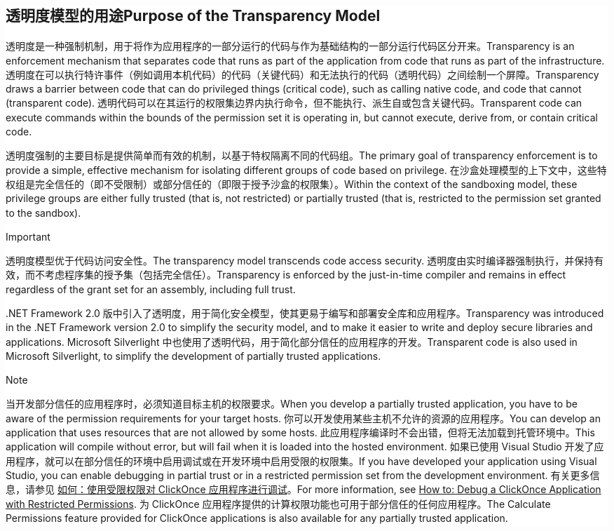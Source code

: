 ## <a name="purpose-of-the-transparency-model"></a><span data-ttu-id="4832c-114">透明度模型的用途</span><span class="sxs-lookup"><span data-stu-id="4832c-114">Purpose of the Transparency Model</span></span>

<span data-ttu-id="4832c-115">透明度是一种强制机制，用于将作为应用程序的一部分运行的代码与作为基础结构的一部分运行代码区分开来。</span><span class="sxs-lookup"><span data-stu-id="4832c-115">Transparency is an enforcement mechanism that separates code that runs as part of the application from code that runs as part of the infrastructure.</span></span> <span data-ttu-id="4832c-116">透明度在可以执行特许事件（例如调用本机代码）的代码（关键代码）和无法执行的代码（透明代码）之间绘制一个屏障。</span><span class="sxs-lookup"><span data-stu-id="4832c-116">Transparency draws a barrier between code that can do privileged things (critical code), such as calling native code, and code that cannot (transparent code).</span></span> <span data-ttu-id="4832c-117">透明代码可以在其运行的权限集边界内执行命令，但不能执行、派生自或包含关键代码。</span><span class="sxs-lookup"><span data-stu-id="4832c-117">Transparent code can execute commands within the bounds of the permission set it is operating in, but cannot execute, derive from, or contain critical code.</span></span>

<span data-ttu-id="4832c-118">透明度强制的主要目标是提供简单而有效的机制，以基于特权隔离不同的代码组。</span><span class="sxs-lookup"><span data-stu-id="4832c-118">The primary goal of transparency enforcement is to provide a simple, effective mechanism for isolating different groups of code based on privilege.</span></span> <span data-ttu-id="4832c-119">在沙盒处理模型的上下文中，这些特权组是完全信任的（即不受限制）或部分信任的（即限于授予沙盒的权限集）。</span><span class="sxs-lookup"><span data-stu-id="4832c-119">Within the context of the sandboxing model, these privilege groups are either fully trusted (that is, not restricted) or partially trusted (that is, restricted to the permission set granted to the sandbox).</span></span>

> [!IMPORTANT]
> <span data-ttu-id="4832c-120">透明度模型优于代码访问安全性。</span><span class="sxs-lookup"><span data-stu-id="4832c-120">The transparency model transcends code access security.</span></span> <span data-ttu-id="4832c-121">透明度由实时编译器强制执行，并保持有效，而不考虑程序集的授予集（包括完全信任）。</span><span class="sxs-lookup"><span data-stu-id="4832c-121">Transparency is enforced by the just-in-time compiler and remains in effect regardless of the grant set for an assembly, including full trust.</span></span>

<span data-ttu-id="4832c-122">.NET Framework 2.0 版中引入了透明度，用于简化安全模型，使其更易于编写和部署安全库和应用程序。</span><span class="sxs-lookup"><span data-stu-id="4832c-122">Transparency was introduced in the .NET Framework version 2.0 to simplify the security model, and to make it easier to write and deploy secure libraries and applications.</span></span> <span data-ttu-id="4832c-123">Microsoft Silverlight 中也使用了透明代码，用于简化部分信任的应用程序的开发。</span><span class="sxs-lookup"><span data-stu-id="4832c-123">Transparent code is also used in Microsoft Silverlight, to simplify the development of partially trusted applications.</span></span>

> [!NOTE]
> <span data-ttu-id="4832c-124">当开发部分信任的应用程序时，必须知道目标主机的权限要求。</span><span class="sxs-lookup"><span data-stu-id="4832c-124">When you develop a partially trusted application, you have to be aware of the permission requirements for your target hosts.</span></span> <span data-ttu-id="4832c-125">你可以开发使用某些主机不允许的资源的应用程序。</span><span class="sxs-lookup"><span data-stu-id="4832c-125">You can develop an application that uses resources that are not allowed by some hosts.</span></span> <span data-ttu-id="4832c-126">此应用程序编译时不会出错，但将无法加载到托管环境中。</span><span class="sxs-lookup"><span data-stu-id="4832c-126">This application will compile without error, but will fail when it is loaded into the hosted environment.</span></span> <span data-ttu-id="4832c-127">如果已使用 Visual Studio 开发了应用程序，就可以在部分信任的环境中启用调试或在开发环境中启用受限的权限集。</span><span class="sxs-lookup"><span data-stu-id="4832c-127">If you have developed your application using Visual Studio, you can enable debugging in partial trust or in a restricted permission set from the development environment.</span></span> <span data-ttu-id="4832c-128">有关更多信息，请参见 [如何：使用受限权限对 ClickOnce 应用程序进行调试](/visualstudio/deployment/how-to-debug-a-clickonce-application-with-restricted-permissions)。</span><span class="sxs-lookup"><span data-stu-id="4832c-128">For more information, see [How to: Debug a ClickOnce Application with Restricted Permissions](/visualstudio/deployment/how-to-debug-a-clickonce-application-with-restricted-permissions).</span></span> <span data-ttu-id="4832c-129">为 ClickOnce 应用程序提供的计算权限功能也可用于部分信任的任何应用程序。</span><span class="sxs-lookup"><span data-stu-id="4832c-129">The Calculate Permissions feature provided for ClickOnce applications is also available for any partially trusted application.</span></span>
